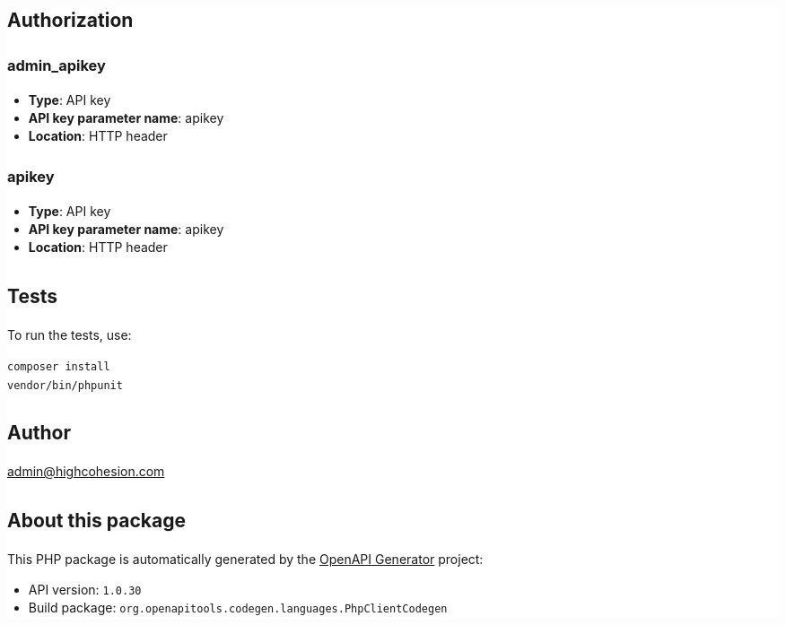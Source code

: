 ## Authorization

### admin_apikey

- **Type**: API key
- **API key parameter name**: apikey
- **Location**: HTTP header



### apikey

- **Type**: API key
- **API key parameter name**: apikey
- **Location**: HTTP header


## Tests

To run the tests, use:

```bash
composer install
vendor/bin/phpunit
```

## Author

admin@highcohesion.com

## About this package

This PHP package is automatically generated by the [OpenAPI Generator](https://openapi-generator.tech) project:

- API version: `1.0.30`
- Build package: `org.openapitools.codegen.languages.PhpClientCodegen`
